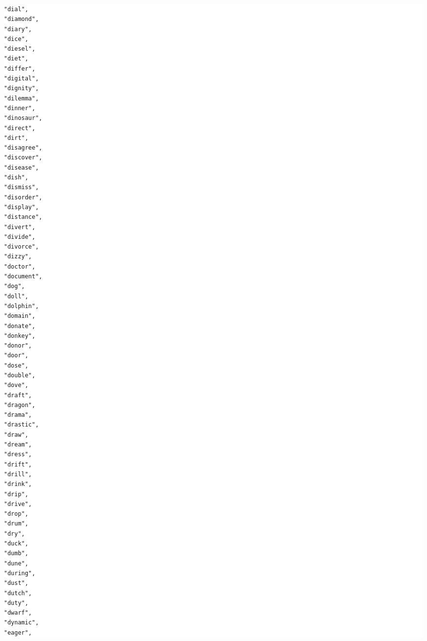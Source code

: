     "dial",
    "diamond",
    "diary",
    "dice",
    "diesel",
    "diet",
    "differ",
    "digital",
    "dignity",
    "dilemma",
    "dinner",
    "dinosaur",
    "direct",
    "dirt",
    "disagree",
    "discover",
    "disease",
    "dish",
    "dismiss",
    "disorder",
    "display",
    "distance",
    "divert",
    "divide",
    "divorce",
    "dizzy",
    "doctor",
    "document",
    "dog",
    "doll",
    "dolphin",
    "domain",
    "donate",
    "donkey",
    "donor",
    "door",
    "dose",
    "double",
    "dove",
    "draft",
    "dragon",
    "drama",
    "drastic",
    "draw",
    "dream",
    "dress",
    "drift",
    "drill",
    "drink",
    "drip",
    "drive",
    "drop",
    "drum",
    "dry",
    "duck",
    "dumb",
    "dune",
    "during",
    "dust",
    "dutch",
    "duty",
    "dwarf",
    "dynamic",
    "eager",